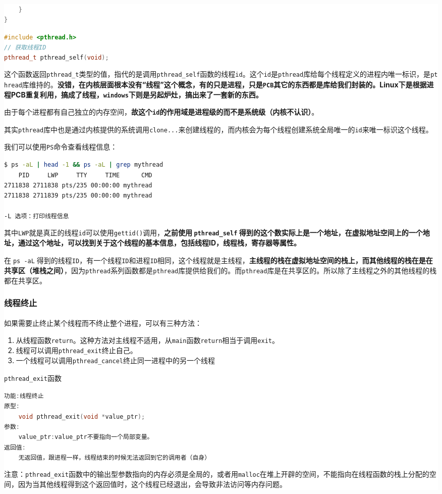 ```C++
    }
}
```

```C++
#include <pthread.h>
// 获取线程ID
pthread_t pthread_self(void);
```

这个函数返回`pthread_t`类型的值，指代的是调用`pthread_self`函数的线程`id`。这个`id`是`pthread`库给每个线程定义的进程内唯一标识，是`pthread`库维持的。**没错，在内核层面根本没有“线程”这个概念，有的只是进程，只是`PCB`其它的东西都是库给我们封装的。Linux下是根据进程PCB重复利用，搞成了线程，`windows`下则是另起炉灶，搞出来了一套新的东西。**

由于每个进程都有自己独立的内存空间，**故这个`id`的作用域是进程级的而不是系统级（内核不认识）**。

其实`pthread`库中也是通过内核提供的系统调用`clone...`来创建线程的，而内核会为每个线程创建系统全局唯一的`id`来唯一标识这个线程。

我们可以使用`PS`命令查看线程信息：

```bash
$ ps -aL | head -1 && ps -aL | grep mythread
    PID     LWP     TTY     TIME      CMD
2711838 2711838 pts/235 00:00:00 mythread
2711838 2711839 pts/235 00:00:00 mythread

-L 选项：打印线程信息
```

其中`LWP`就是真正的线程`id`可以使用`gettid()`调用，**之前使用 `pthread_self` 得到的这个数实际上是一个地址，在虚拟地址空间上的一个地址，通过这个地址，可以找到关于这个线程的基本信息，包括线程ID，线程栈，寄存器等属性。**

在 `ps -aL` 得到的线程`ID`，有⼀个线程`ID`和进程`ID`相同，这个线程就是主线程，**主线程的栈在虚拟地址空间的栈上，而其他线程的栈在是在共享区（堆栈之间）**，因为`pthread`系列函数都是`pthread`库提供给我们的。而`pthread`库是在共享区的。所以除了主线程之外的其他线程的栈都在共享区。

### 线程终止

如果需要止终止某个线程而不终止整个进程，可以有三种方法：

1. 从线程函数`return`。这种方法对主线程不适⽤，从`main`函数`return`相当于调用`exit`。
2. 线程可以调用`pthread_exit`终止自己。
3. ⼀个线程可以调用`pthread_cancel`终止同一进程中的另⼀个线程

`pthread_exit`函数

```C++
功能:线程终⽌
原型:
	void pthread_exit(void *value_ptr);
参数:
	value_ptr:value_ptr不要指向一个局部变量。
返回值:
    无返回值，跟进程一样，线程结束的时候无法返回到它的调用者（自身）
```

注意：`pthread_exit`函数中的输出型参数指向的内存必须是全局的，或者用`malloc`在堆上开辟的空间，不能指向在线程函数的栈上分配的空间，因为当其他线程得到这个返回值时，这个线程已经退出，会导致非法访问等内存问题。
